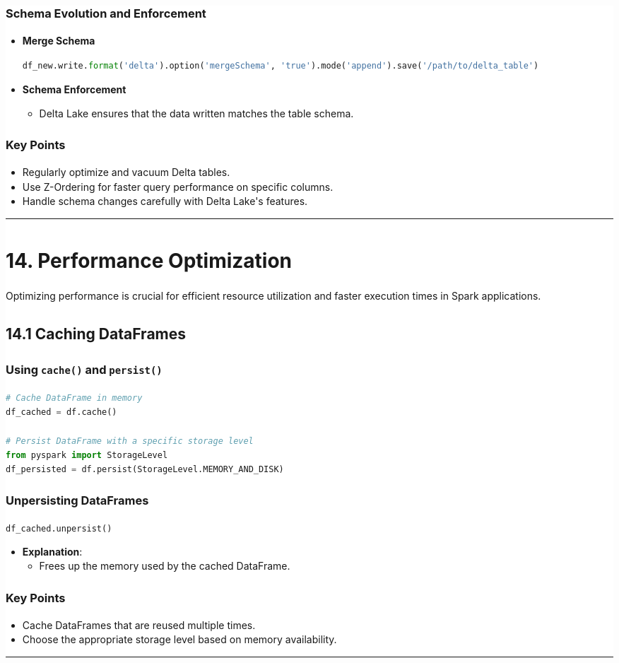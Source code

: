 ### **Schema Evolution and Enforcement**

- **Merge Schema**

  ```python
  df_new.write.format('delta').option('mergeSchema', 'true').mode('append').save('/path/to/delta_table')
  ```

- **Schema Enforcement**

  - Delta Lake ensures that the data written matches the table schema.

### **Key Points**

- Regularly optimize and vacuum Delta tables.
- Use Z-Ordering for faster query performance on specific columns.
- Handle schema changes carefully with Delta Lake's features.

---

# **14. Performance Optimization**

Optimizing performance is crucial for efficient resource utilization and faster execution times in Spark applications.

## **14.1 Caching DataFrames**

### **Using `cache()` and `persist()`**

```python
# Cache DataFrame in memory
df_cached = df.cache()

# Persist DataFrame with a specific storage level
from pyspark import StorageLevel
df_persisted = df.persist(StorageLevel.MEMORY_AND_DISK)
```

### **Unpersisting DataFrames**

```python
df_cached.unpersist()
```

- **Explanation**:
  - Frees up the memory used by the cached DataFrame.

### **Key Points**

- Cache DataFrames that are reused multiple times.
- Choose the appropriate storage level based on memory availability.

---
